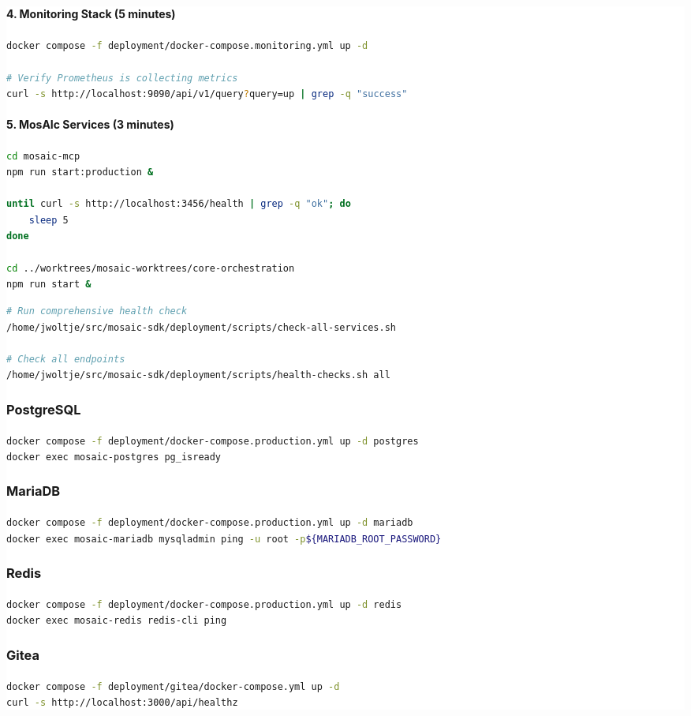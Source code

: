 #### 4. Monitoring Stack (5 minutes)
```bash
docker compose -f deployment/docker-compose.monitoring.yml up -d

# Verify Prometheus is collecting metrics
curl -s http://localhost:9090/api/v1/query?query=up | grep -q "success"
```

#### 5. MosAIc Services (3 minutes)
```bash
cd mosaic-mcp
npm run start:production &

until curl -s http://localhost:3456/health | grep -q "ok"; do
    sleep 5
done

cd ../worktrees/mosaic-worktrees/core-orchestration
npm run start &
```

```bash
# Run comprehensive health check
/home/jwoltje/src/mosaic-sdk/deployment/scripts/check-all-services.sh

# Check all endpoints
/home/jwoltje/src/mosaic-sdk/deployment/scripts/health-checks.sh all
```

### PostgreSQL
```bash
docker compose -f deployment/docker-compose.production.yml up -d postgres
docker exec mosaic-postgres pg_isready
```

### MariaDB
```bash
docker compose -f deployment/docker-compose.production.yml up -d mariadb
docker exec mosaic-mariadb mysqladmin ping -u root -p${MARIADB_ROOT_PASSWORD}
```

### Redis
```bash
docker compose -f deployment/docker-compose.production.yml up -d redis
docker exec mosaic-redis redis-cli ping
```

### Gitea
```bash
docker compose -f deployment/gitea/docker-compose.yml up -d
curl -s http://localhost:3000/api/healthz
```
